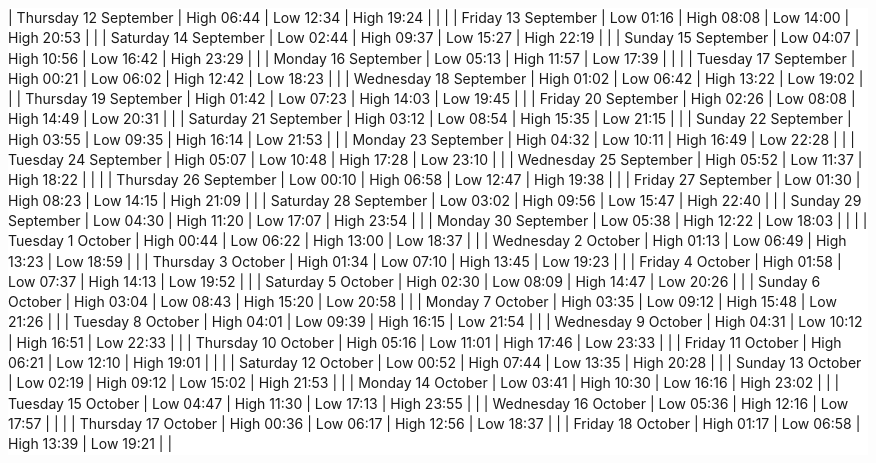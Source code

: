 | Thursday 12 September | High 06:44 | Low 12:34 | High 19:24 |  |  |
| Friday 13 September | Low 01:16 | High 08:08 | Low 14:00 | High 20:53 |  |
| Saturday 14 September | Low 02:44 | High 09:37 | Low 15:27 | High 22:19 |  |
| Sunday 15 September | Low 04:07 | High 10:56 | Low 16:42 | High 23:29 |  |
| Monday 16 September | Low 05:13 | High 11:57 | Low 17:39 |  |  |
| Tuesday 17 September | High 00:21 | Low 06:02 | High 12:42 | Low 18:23 |  |
| Wednesday 18 September | High 01:02 | Low 06:42 | High 13:22 | Low 19:02 |  |
| Thursday 19 September | High 01:42 | Low 07:23 | High 14:03 | Low 19:45 |  |
| Friday 20 September | High 02:26 | Low 08:08 | High 14:49 | Low 20:31 |  |
| Saturday 21 September | High 03:12 | Low 08:54 | High 15:35 | Low 21:15 |  |
| Sunday 22 September | High 03:55 | Low 09:35 | High 16:14 | Low 21:53 |  |
| Monday 23 September | High 04:32 | Low 10:11 | High 16:49 | Low 22:28 |  |
| Tuesday 24 September | High 05:07 | Low 10:48 | High 17:28 | Low 23:10 |  |
| Wednesday 25 September | High 05:52 | Low 11:37 | High 18:22 |  |  |
| Thursday 26 September | Low 00:10 | High 06:58 | Low 12:47 | High 19:38 |  |
| Friday 27 September | Low 01:30 | High 08:23 | Low 14:15 | High 21:09 |  |
| Saturday 28 September | Low 03:02 | High 09:56 | Low 15:47 | High 22:40 |  |
| Sunday 29 September | Low 04:30 | High 11:20 | Low 17:07 | High 23:54 |  |
| Monday 30 September | Low 05:38 | High 12:22 | Low 18:03 |  |  |
| Tuesday 1 October | High 00:44 | Low 06:22 | High 13:00 | Low 18:37 |  |
| Wednesday 2 October | High 01:13 | Low 06:49 | High 13:23 | Low 18:59 |  |
| Thursday 3 October | High 01:34 | Low 07:10 | High 13:45 | Low 19:23 |  |
| Friday 4 October | High 01:58 | Low 07:37 | High 14:13 | Low 19:52 |  |
| Saturday 5 October | High 02:30 | Low 08:09 | High 14:47 | Low 20:26 |  |
| Sunday 6 October | High 03:04 | Low 08:43 | High 15:20 | Low 20:58 |  |
| Monday 7 October | High 03:35 | Low 09:12 | High 15:48 | Low 21:26 |  |
| Tuesday 8 October | High 04:01 | Low 09:39 | High 16:15 | Low 21:54 |  |
| Wednesday 9 October | High 04:31 | Low 10:12 | High 16:51 | Low 22:33 |  |
| Thursday 10 October | High 05:16 | Low 11:01 | High 17:46 | Low 23:33 |  |
| Friday 11 October | High 06:21 | Low 12:10 | High 19:01 |  |  |
| Saturday 12 October | Low 00:52 | High 07:44 | Low 13:35 | High 20:28 |  |
| Sunday 13 October | Low 02:19 | High 09:12 | Low 15:02 | High 21:53 |  |
| Monday 14 October | Low 03:41 | High 10:30 | Low 16:16 | High 23:02 |  |
| Tuesday 15 October | Low 04:47 | High 11:30 | Low 17:13 | High 23:55 |  |
| Wednesday 16 October | Low 05:36 | High 12:16 | Low 17:57 |  |  |
| Thursday 17 October | High 00:36 | Low 06:17 | High 12:56 | Low 18:37 |  |
| Friday 18 October | High 01:17 | Low 06:58 | High 13:39 | Low 19:21 |  |